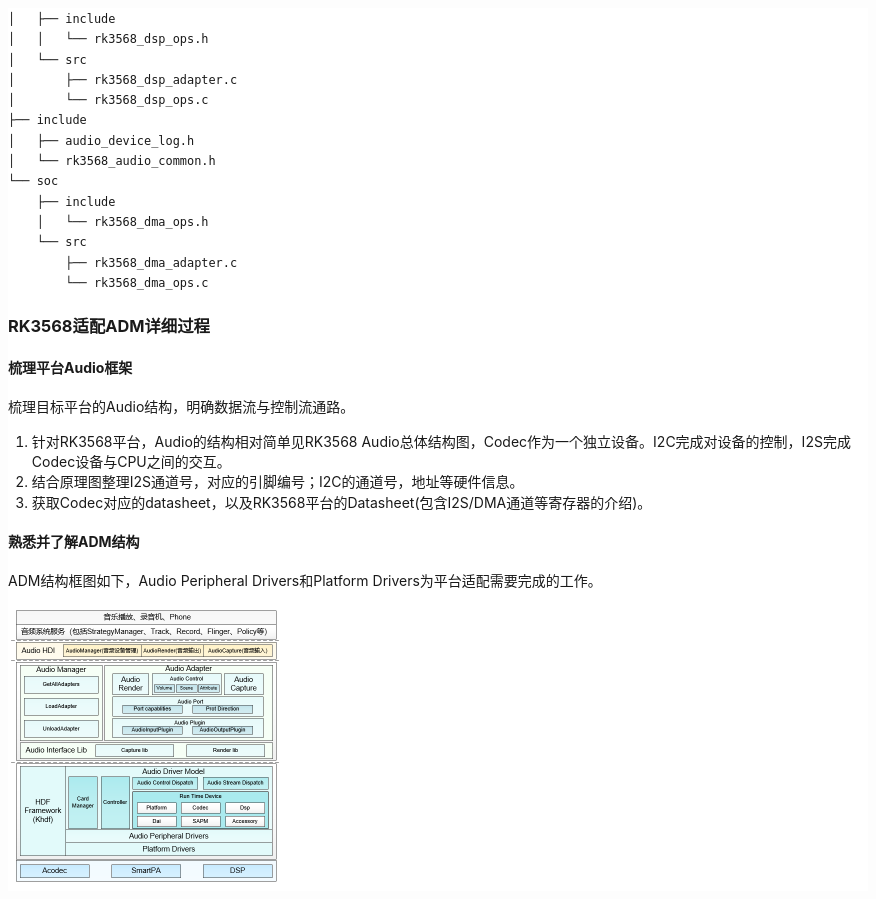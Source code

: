 ```
│   ├── include
│   │   └── rk3568_dsp_ops.h
│   └── src
│       ├── rk3568_dsp_adapter.c
│       └── rk3568_dsp_ops.c
├── include
│   ├── audio_device_log.h
│   └── rk3568_audio_common.h
└── soc
    ├── include
    │   └── rk3568_dma_ops.h
    └── src
        ├── rk3568_dma_adapter.c
        └── rk3568_dma_ops.c
```

### RK3568适配ADM详细过程

#### 梳理平台Audio框架

梳理目标平台的Audio结构，明确数据流与控制流通路。

1. 针对RK3568平台，Audio的结构相对简单见RK3568 Audio总体结构图，Codec作为一个独立设备。I2C完成对设备的控制，I2S完成Codec设备与CPU之间的交互。
2. 结合原理图整理I2S通道号，对应的引脚编号；I2C的通道号，地址等硬件信息。
3. 获取Codec对应的datasheet，以及RK3568平台的Datasheet(包含I2S/DMA通道等寄存器的介绍)。

#### 熟悉并了解ADM结构

ADM结构框图如下，Audio Peripheral Drivers和Platform Drivers为平台适配需要完成的工作。

<img src="figures/dayu200/dayu200-audio-03.png" alt="dayu200-audio-03.png" style="zoom: 50%;" />
